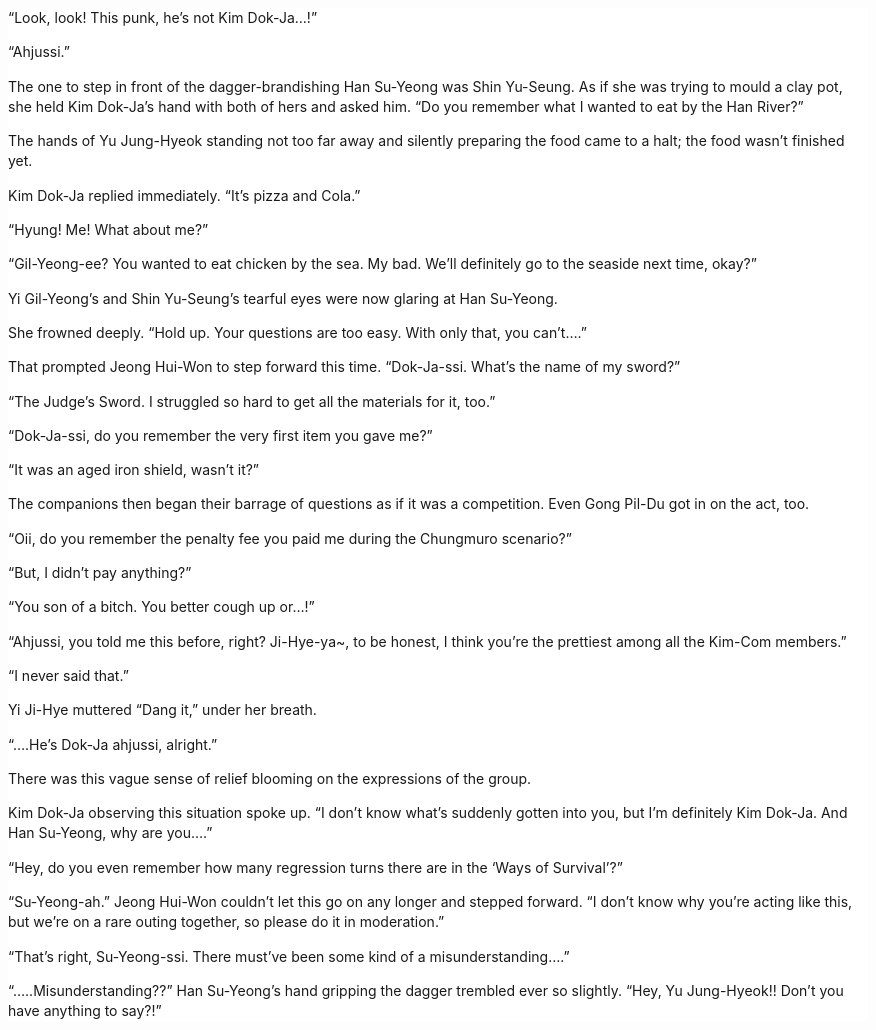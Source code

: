 “Look, look! This punk, he’s not Kim Dok-Ja…!”

“Ahjussi.”

The one to step in front of the dagger-brandishing Han Su-Yeong was Shin Yu-Seung. As if she was trying to mould a clay pot, she held Kim Dok-Ja’s hand with both of hers and asked him. “Do you remember what I wanted to eat by the Han River?”

The hands of Yu Jung-Hyeok standing not too far away and silently preparing the food came to a halt; the food wasn’t finished yet.

Kim Dok-Ja replied immediately. “It’s pizza and Cola.”

“Hyung! Me! What about me?”

“Gil-Yeong-ee? You wanted to eat chicken by the sea. My bad. We’ll definitely go to the seaside next time, okay?”

Yi Gil-Yeong’s and Shin Yu-Seung’s tearful eyes were now glaring at Han Su-Yeong.

She frowned deeply. “Hold up. Your questions are too easy. With only that, you can’t….”

That prompted Jeong Hui-Won to step forward this time. “Dok-Ja-ssi. What’s the name of my sword?”

“The Judge’s Sword. I struggled so hard to get all the materials for it, too.”

“Dok-Ja-ssi, do you remember the very first item you gave me?”

“It was an aged iron shield, wasn’t it?”

The companions then began their barrage of questions as if it was a competition. Even Gong Pil-Du got in on the act, too.

“Oii, do you remember the penalty fee you paid me during the Chungmuro scenario?”

“But, I didn’t pay anything?”

“You son of a bitch. You better cough up or…!”

“Ahjussi, you told me this before, right? Ji-Hye-ya~, to be honest, I think you’re the prettiest among all the Kim-Com members.”

“I never said that.”

Yi Ji-Hye muttered “Dang it,” under her breath.

“….He’s Dok-Ja ahjussi, alright.”

There was this vague sense of relief blooming on the expressions of the group.

Kim Dok-Ja observing this situation spoke up. “I don’t know what’s suddenly gotten into you, but I’m definitely Kim Dok-Ja. And Han Su-Yeong, why are you….”

“Hey, do you even remember how many regression turns there are in the ‘Ways of Survival’?”

“Su-Yeong-ah.” Jeong Hui-Won couldn’t let this go on any longer and stepped forward. “I don’t know why you’re acting like this, but we’re on a rare outing together, so please do it in moderation.”

“That’s right, Su-Yeong-ssi. There must’ve been some kind of a misunderstanding….”

“…..Misunderstanding??” Han Su-Yeong’s hand gripping the dagger trembled ever so slightly. “Hey, Yu Jung-Hyeok!! Don’t you have anything to say?!”
